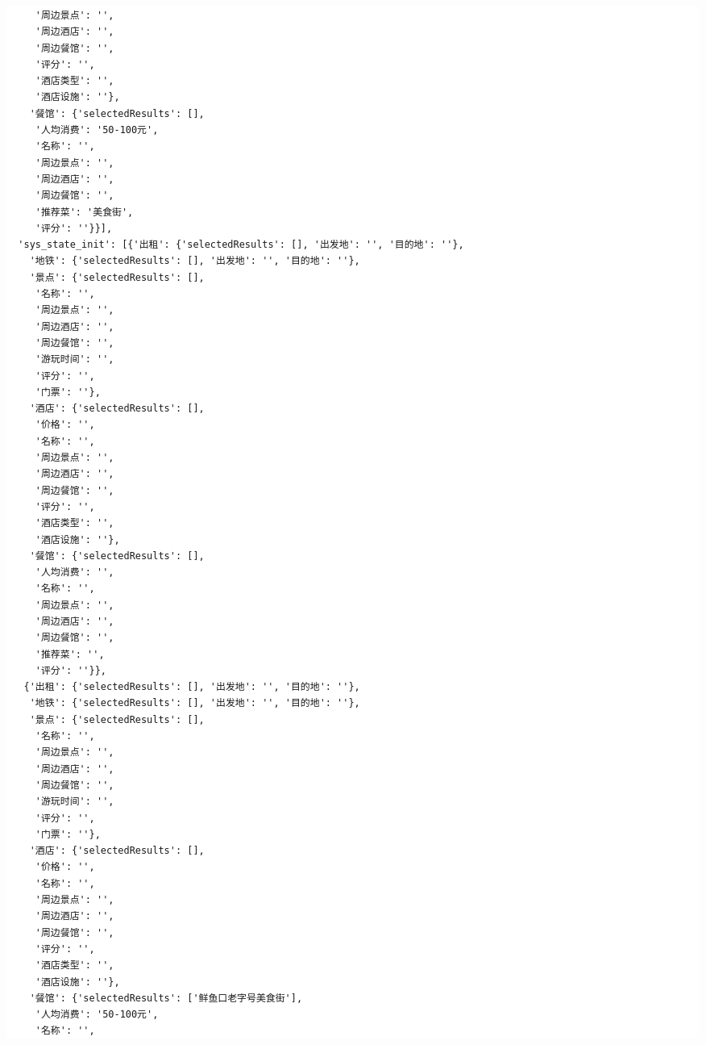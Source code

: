 ```
     '周边景点': '',
     '周边酒店': '',
     '周边餐馆': '',
     '评分': '',
     '酒店类型': '',
     '酒店设施': ''},
    '餐馆': {'selectedResults': [],
     '人均消费': '50-100元',
     '名称': '',
     '周边景点': '',
     '周边酒店': '',
     '周边餐馆': '',
     '推荐菜': '美食街',
     '评分': ''}}],
  'sys_state_init': [{'出租': {'selectedResults': [], '出发地': '', '目的地': ''},
    '地铁': {'selectedResults': [], '出发地': '', '目的地': ''},
    '景点': {'selectedResults': [],
     '名称': '',
     '周边景点': '',
     '周边酒店': '',
     '周边餐馆': '',
     '游玩时间': '',
     '评分': '',
     '门票': ''},
    '酒店': {'selectedResults': [],
     '价格': '',
     '名称': '',
     '周边景点': '',
     '周边酒店': '',
     '周边餐馆': '',
     '评分': '',
     '酒店类型': '',
     '酒店设施': ''},
    '餐馆': {'selectedResults': [],
     '人均消费': '',
     '名称': '',
     '周边景点': '',
     '周边酒店': '',
     '周边餐馆': '',
     '推荐菜': '',
     '评分': ''}},
   {'出租': {'selectedResults': [], '出发地': '', '目的地': ''},
    '地铁': {'selectedResults': [], '出发地': '', '目的地': ''},
    '景点': {'selectedResults': [],
     '名称': '',
     '周边景点': '',
     '周边酒店': '',
     '周边餐馆': '',
     '游玩时间': '',
     '评分': '',
     '门票': ''},
    '酒店': {'selectedResults': [],
     '价格': '',
     '名称': '',
     '周边景点': '',
     '周边酒店': '',
     '周边餐馆': '',
     '评分': '',
     '酒店类型': '',
     '酒店设施': ''},
    '餐馆': {'selectedResults': ['鲜鱼口老字号美食街'],
     '人均消费': '50-100元',
     '名称': '',
```